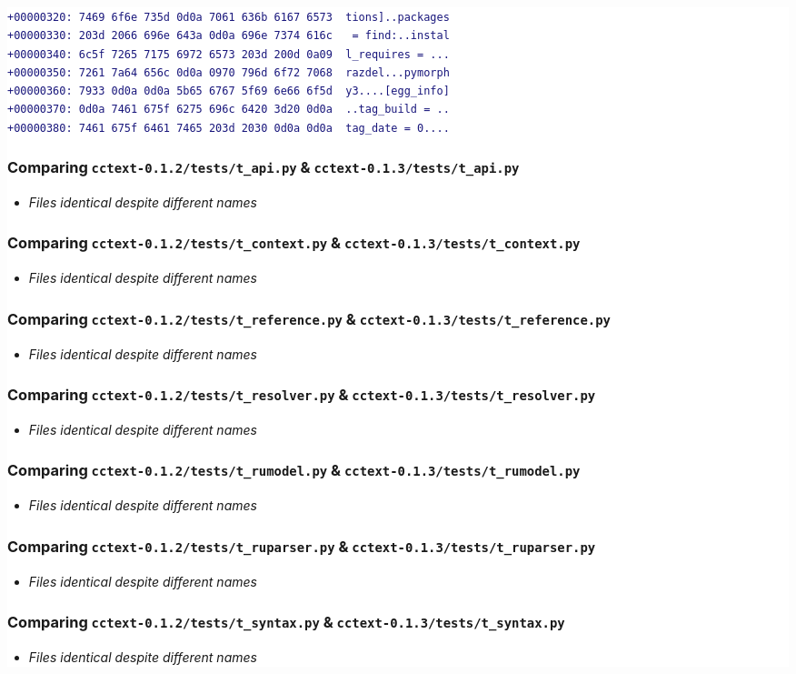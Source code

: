 ```diff
+00000320: 7469 6f6e 735d 0d0a 7061 636b 6167 6573  tions]..packages
+00000330: 203d 2066 696e 643a 0d0a 696e 7374 616c   = find:..instal
+00000340: 6c5f 7265 7175 6972 6573 203d 200d 0a09  l_requires = ...
+00000350: 7261 7a64 656c 0d0a 0970 796d 6f72 7068  razdel...pymorph
+00000360: 7933 0d0a 0d0a 5b65 6767 5f69 6e66 6f5d  y3....[egg_info]
+00000370: 0d0a 7461 675f 6275 696c 6420 3d20 0d0a  ..tag_build = ..
+00000380: 7461 675f 6461 7465 203d 2030 0d0a 0d0a  tag_date = 0....
```

### Comparing `cctext-0.1.2/tests/t_api.py` & `cctext-0.1.3/tests/t_api.py`

 * *Files identical despite different names*

### Comparing `cctext-0.1.2/tests/t_context.py` & `cctext-0.1.3/tests/t_context.py`

 * *Files identical despite different names*

### Comparing `cctext-0.1.2/tests/t_reference.py` & `cctext-0.1.3/tests/t_reference.py`

 * *Files identical despite different names*

### Comparing `cctext-0.1.2/tests/t_resolver.py` & `cctext-0.1.3/tests/t_resolver.py`

 * *Files identical despite different names*

### Comparing `cctext-0.1.2/tests/t_rumodel.py` & `cctext-0.1.3/tests/t_rumodel.py`

 * *Files identical despite different names*

### Comparing `cctext-0.1.2/tests/t_ruparser.py` & `cctext-0.1.3/tests/t_ruparser.py`

 * *Files identical despite different names*

### Comparing `cctext-0.1.2/tests/t_syntax.py` & `cctext-0.1.3/tests/t_syntax.py`

 * *Files identical despite different names*

